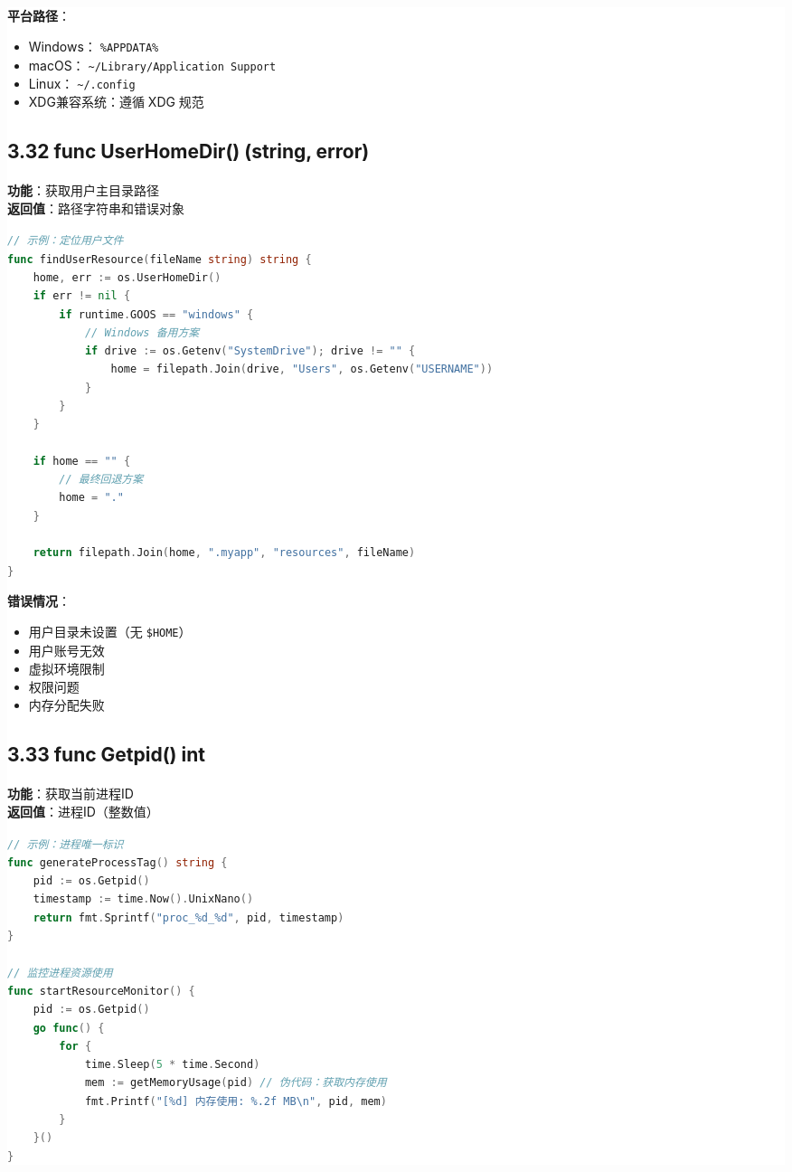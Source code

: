 ​**​平台路径​**​：

- Windows： `%APPDATA%`
- macOS： `~/Library/Application Support`
- Linux： `~/.config`
- XDG兼容系统：遵循 XDG 规范

## 3.32 func UserHomeDir() (string, error)

​**​功能​**​：获取用户主目录路径  
​**​返回值​**​：路径字符串和错误对象


```go
// 示例：定位用户文件
func findUserResource(fileName string) string {
    home, err := os.UserHomeDir()
    if err != nil {
        if runtime.GOOS == "windows" {
            // Windows 备用方案
            if drive := os.Getenv("SystemDrive"); drive != "" {
                home = filepath.Join(drive, "Users", os.Getenv("USERNAME"))
            }
        }
    }
    
    if home == "" {
        // 最终回退方案
        home = "."
    }
    
    return filepath.Join(home, ".myapp", "resources", fileName)
}
```

​**​错误情况​**​：

- 用户目录未设置（无 `$HOME`）
- 用户账号无效
- 虚拟环境限制
- 权限问题
- 内存分配失败
## 3.33 func Getpid() int

​**​功能​**​：获取当前进程ID  
​**​返回值​**​：进程ID（整数值）

```go
// 示例：进程唯一标识
func generateProcessTag() string {
    pid := os.Getpid()
    timestamp := time.Now().UnixNano()
    return fmt.Sprintf("proc_%d_%d", pid, timestamp)
}

// 监控进程资源使用
func startResourceMonitor() {
    pid := os.Getpid()
    go func() {
        for {
            time.Sleep(5 * time.Second)
            mem := getMemoryUsage(pid) // 伪代码：获取内存使用
            fmt.Printf("[%d] 内存使用: %.2f MB\n", pid, mem)
        }
    }()
}
```